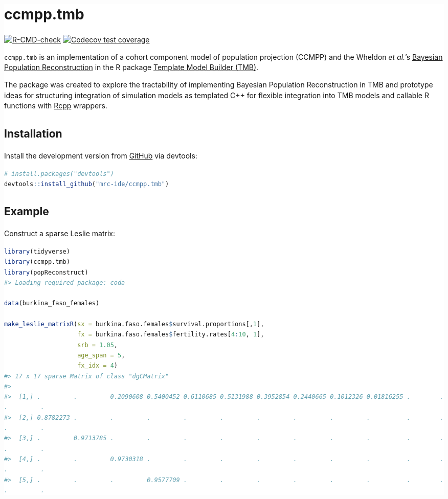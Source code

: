 


# ccmpp.tmb



[![R-CMD-check](https://github.com/mrc-ide/ccmpp.tmb/workflows/R-CMD-check/badge.svg)](https://github.com/mrc-ide/ccmpp.tmb/actions)
[![Codecov test
coverage](https://codecov.io/gh/mrc-ide/ccmpp.tmb/branch/master/graph/badge.svg)](https://codecov.io/gh/mrc-ide/ccmpp.tmb?branch=master)


`ccmpp.tmb` is an implementation of a cohort component model of
population projection (CCMPP) and the Wheldon *et al.*’s [Bayesian
Population
Reconstruction](https://www.tandfonline.com/doi/full/10.1080/01621459.2012.737729)
in the R package [Template Model Builder
(TMB)](https://kaskr.github.io/adcomp/_book/Introduction.html).

The package was created to explore the tractability of implementing
Bayesian Population Reconstruction in TMB and prototype ideas for
structuring integration of simulation models as templated C++ for
flexible integration into TMB models and callable R functions with
[Rcpp](https://www.rcpp.org/) wrappers.

## Installation

Install the development version from
[GitHub](https://github.com/mrc-ide/ccmpp.tmb) via devtools:

``` r
# install.packages("devtools")
devtools::install_github("mrc-ide/ccmpp.tmb")
```

## Example

Construct a sparse Leslie matrix:

``` r
library(tidyverse)
library(ccmpp.tmb)
library(popReconstruct)
#> Loading required package: coda

data(burkina_faso_females)

make_leslie_matrixR(sx = burkina.faso.females$survival.proportions[,1],
                    fx = burkina.faso.females$fertility.rates[4:10, 1],
                    srb = 1.05,
                    age_span = 5,
                    fx_idx = 4)
#> 17 x 17 sparse Matrix of class "dgCMatrix"
#>                                                                                                                                                  
#>  [1,] .         .         0.2090608 0.5400452 0.6110685 0.5131988 0.3952854 0.2440665 0.1012326 0.01816255 .        .         .         .        
#>  [2,] 0.8782273 .         .         .         .         .         .         .         .         .          .        .         .         .        
#>  [3,] .         0.9713785 .         .         .         .         .         .         .         .          .        .         .         .        
#>  [4,] .         .         0.9730318 .         .         .         .         .         .         .          .        .         .         .        
#>  [5,] .         .         .         0.9577709 .         .         .         .         .         .          .        .         .         .        
```